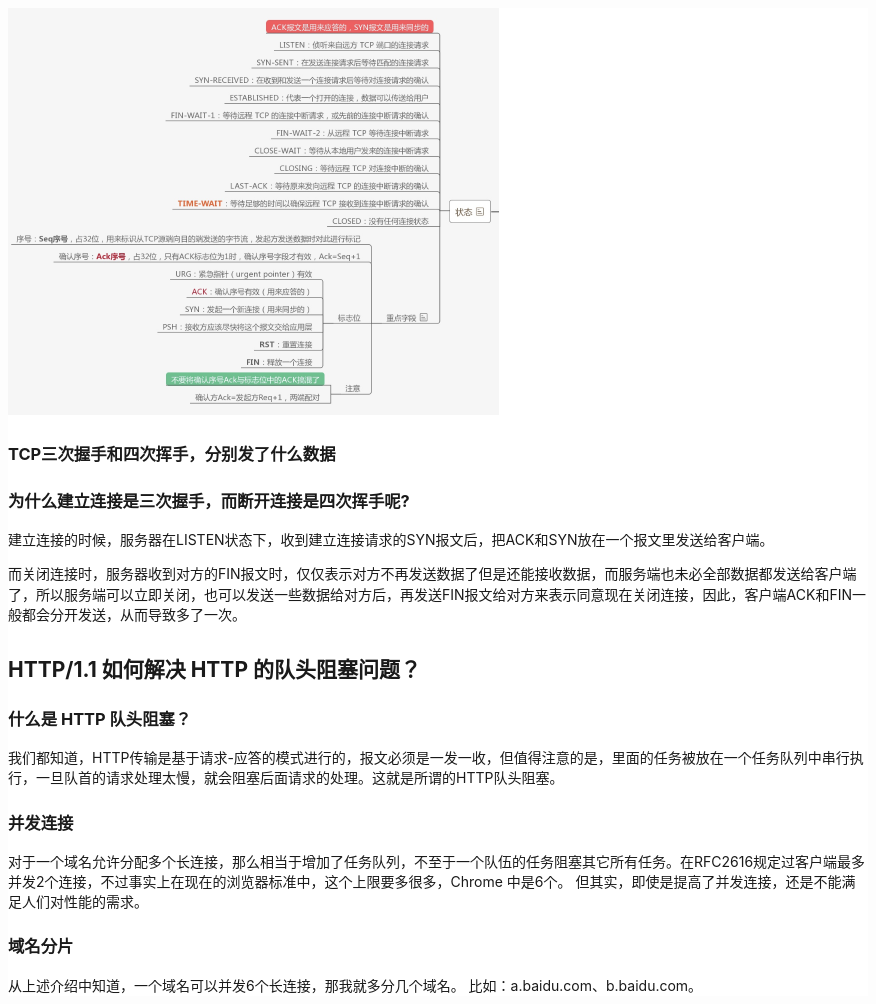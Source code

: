 <img src="./assets/image-20200618100655951.png" alt="image-20200618100655951" style="zoom:50%;" />

### TCP三次握手和四次挥手，分别发了什么数据
### 为什么建立连接是三次握手，而断开连接是四次挥手呢?
建立连接的时候，服务器在LISTEN状态下，收到建立连接请求的SYN报文后，把ACK和SYN放在一个报文里发送给客户端。

而关闭连接时，服务器收到对方的FIN报文时，仅仅表示对方不再发送数据了但是还能接收数据，而服务端也未必全部数据都发送给客户端了，所以服务端可以立即关闭，也可以发送一些数据给对方后，再发送FIN报文给对方来表示同意现在关闭连接，因此，客户端ACK和FIN一般都会分开发送，从而导致多了一次。
## HTTP/1.1 如何解决 HTTP 的队头阻塞问题？
### 什么是 HTTP 队头阻塞？
我们都知道，HTTP传输是基于请求-应答的模式进行的，报文必须是一发一收，但值得注意的是，里面的任务被放在一个任务队列中串行执行，一旦队首的请求处理太慢，就会阻塞后面请求的处理。这就是所谓的HTTP队头阻塞。
### 并发连接
对于一个域名允许分配多个长连接，那么相当于增加了任务队列，不至于一个队伍的任务阻塞其它所有任务。在RFC2616规定过客户端最多并发2个连接，不过事实上在现在的浏览器标准中，这个上限要多很多，Chrome 中是6个。
但其实，即使是提高了并发连接，还是不能满足人们对性能的需求。
### 域名分片
从上述介绍中知道，一个域名可以并发6个长连接，那我就多分几个域名。
比如：a.baidu.com、b.baidu.com。
